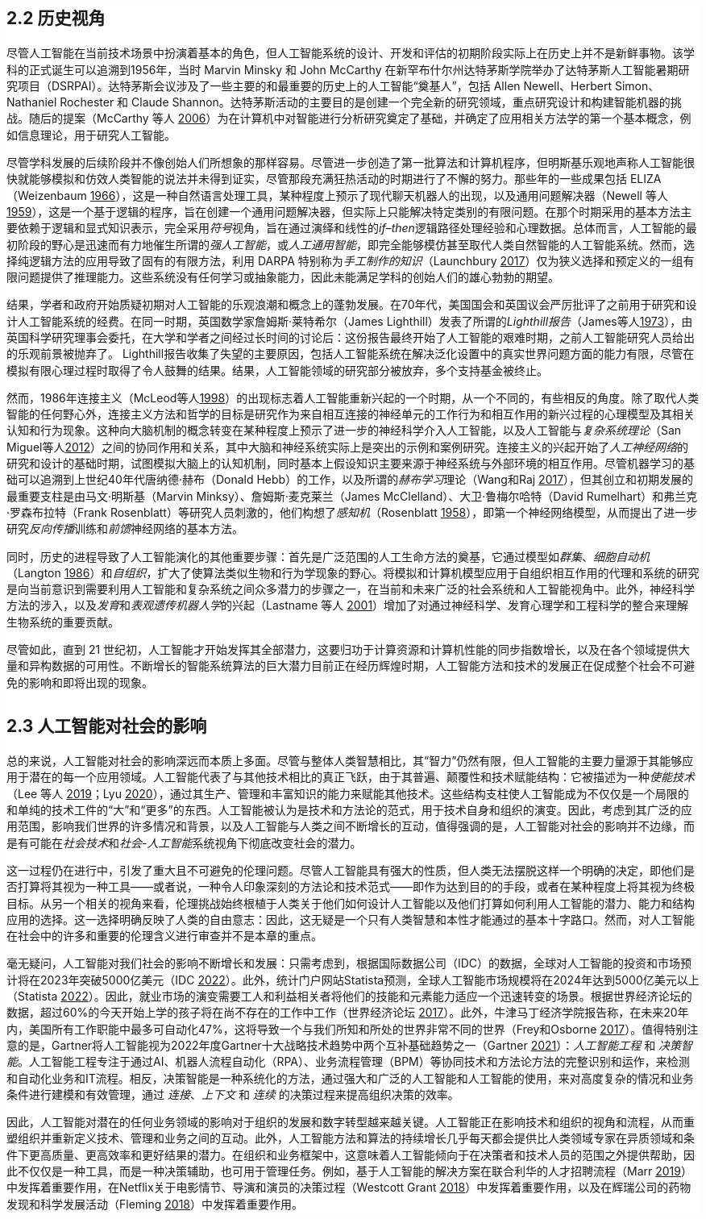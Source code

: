 ## 2.2 历史视角

尽管人工智能在当前技术场景中扮演着基本的角色，但人工智能系统的设计、开发和评估的初期阶段实际上在历史上并不是新鲜事物。该学科的正式诞生可以追溯到1956年，当时 Marvin Minsky 和 John McCarthy 在新罕布什尔州达特茅斯学院举办了达特茅斯人工智能暑期研究项目（DSRPAI）。达特茅斯会议涉及了一些主要的和最重要的历史上的人工智能“奠基人”，包括 Allen Newell、Herbert Simon、Nathaniel Rochester 和 Claude Shannon。达特茅斯活动的主要目的是创建一个完全新的研究领域，重点研究设计和构建智能机器的挑战。随后的提案（McCarthy 等人 [2006](#CR25)）为在计算机中对智能进行分析研究奠定了基础，并确定了应用相关方法学的第一个基本概念，例如信息理论，用于研究人工智能。

尽管学科发展的后续阶段并不像创始人们所想象的那样容易。尽管进一步创造了第一批算法和计算机程序，但明斯基乐观地声称人工智能很快就能够模拟和仿效人类智能的说法并未得到证实，尽管那段充满狂热活动的时期进行了不懈的努力。那些年的一些成果包括 ELIZA（Weizenbaum [1966](#CR36)），这是一种自然语言处理工具，某种程度上预示了现代聊天机器人的出现，以及通用问题解决器（Newell 等人 [1959](#CR27)），这是一个基于逻辑的程序，旨在创建一个通用问题解决器，但实际上只能解决特定类别的有限问题。在那个时期采用的基本方法主要依赖于逻辑和显式知识表示，完全采用*符号*视角，旨在通过演绎和线性的*if–then*逻辑路径处理经验和心理数据。总体而言，人工智能的最初阶段的野心是迅速而有力地催生所谓的*强人工智能*，或*人工通用智能*，即完全能够模仿甚至取代人类自然智能的人工智能系统。然而，选择纯逻辑方法的应用导致了固有的有限方法，利用 DARPA 特别称为*手工制作的知识*（Launchbury [2017](#CR21)）仅为狭义选择和预定义的一组有限问题提供了推理能力。这些系统没有任何学习或抽象能力，因此未能满足学科的创始人们的雄心勃勃的期望。

结果，学者和政府开始质疑初期对人工智能的乐观浪潮和概念上的蓬勃发展。在70年代，美国国会和英国议会严厉批评了之前用于研究和设计人工智能系统的经费。在同一时期，英国数学家詹姆斯·莱特希尔（James Lighthill）发表了所谓的*Lighthill报告*（James等人[1973](#CR17)），由英国科学研究理事会委托，在大学和学者之间经过长时间的讨论后：这份报告最终开始了人工智能的艰难时期，之前人工智能研究人员给出的乐观前景被抛弃了。 Lighthill报告收集了失望的主要原因，包括人工智能系统在解决泛化设置中的真实世界问题方面的能力有限，尽管在模拟有限心理过程时取得了令人鼓舞的结果。结果，人工智能领域的研究部分被放弃，多个支持基金被终止。

然而，1986年连接主义（McLeod等人[1998](#CR26)）的出现标志着人工智能重新兴起的一个时期，从一个不同的，有些相反的角度。除了取代人类智能的任何野心外，连接主义方法和哲学的目标是研究作为来自相互连接的神经单元的工作行为和相互作用的新兴过程的心理模型及其相关认知和行为现象。这种向大脑机制的概念转变在某种程度上预示了进一步的神经科学介入人工智能，以及人工智能与*复杂系统理论*（San Miguel等人[2012](#CR30)）之间的协同作用和关系，其中大脑和神经系统实际上是突出的示例和案例研究。连接主义的兴起开始了*人工神经网络*的研究和设计的基础时期，试图模拟大脑上的认知机制，同时基本上假设知识主要来源于神经系统与外部环境的相互作用。尽管机器学习的基础可以追溯到上世纪40年代唐纳德·赫布（Donald Hebb）的工作，以及所谓的*赫布学习*理论（Wang和Raj [2017](#CR35)），但其创立和初期发展的最重要支柱是由马文·明斯基（Marvin Minksy）、詹姆斯·麦克莱兰（James McClelland）、大卫·鲁梅尔哈特（David Rumelhart）和弗兰克·罗森布拉特（Frank Rosenblatt）等研究人员刺激的，他们构想了*感知机*（Rosenblatt [1958](#CR28)），即第一个神经网络模型，从而提出了进一步研究*反向传播*训练和*前馈*神经网络的基本方法。

同时，历史的进程导致了人工智能演化的其他重要步骤：首先是广泛范围的人工生命方法的奠基，它通过模型如*群集*、*细胞自动机*（Langton [1986](#CR19)）和*自组织*，扩大了使算法类似生物和行为学现象的野心。将模拟和计算机模型应用于自组织相互作用的代理和系统的研究是向当前意识到需要利用人工智能和复杂系统之间众多潜力的步骤之一，在当前和未来广泛的社会系统和人工智能视角中。此外，神经科学方法的涉入，以及*发育*和*表观遗传机器人学*的兴起（Lastname 等人 [2001](#CR20)）增加了对通过神经科学、发育心理学和工程科学的整合来理解生物系统的重要贡献。

尽管如此，直到 21 世纪初，人工智能才开始发挥其全部潜力，这要归功于计算资源和计算机性能的同步指数增长，以及在各个领域提供大量和异构数据的可用性。不断增长的智能系统算法的巨大潜力目前正在经历辉煌时期，人工智能方法和技术的发展正在促成整个社会不可避免的影响和即将出现的现象。

## 2.3 人工智能对社会的影响

总的来说，人工智能对社会的影响深远而本质上多面。尽管与整体人类智慧相比，其“智力”仍然有限，但人工智能的主要力量源于其能够应用于潜在的每一个应用领域。人工智能代表了与其他技术相比的真正飞跃，由于其普遍、颠覆性和技术赋能结构：它被描述为一种*使能技术*（Lee 等人 [2019](#CR22)；Lyu [2020](#CR23)），通过其生产、管理和丰富知识的能力来赋能其他技术。这些结构支柱使人工智能成为不仅仅是一个局限的和单纯的技术工件的“大”和“更多”的东西。人工智能被认为是技术和方法论的范式，用于技术自身和组织的演变。因此，考虑到其广泛的应用范围，影响我们世界的许多情况和背景，以及人工智能与人类之间不断增长的互动，值得强调的是，人工智能对社会的影响并不边缘，而是有可能在*社会技术*和*社会-人工智能*系统视角下彻底改变社会的潜力。

这一过程仍在进行中，引发了重大且不可避免的伦理问题。尽管人工智能具有强大的性质，但人类无法摆脱这样一个明确的决定，即他们是否打算将其视为一种工具——或者说，一种令人印象深刻的方法论和技术范式——即作为达到目的的手段，或者在某种程度上将其视为终极目标。从另一个相关的视角来看，伦理挑战始终根植于人类关于他们如何设计人工智能以及他们打算如何利用人工智能的潜力、能力和结构应用的选择。这一选择明确反映了人类的自由意志：因此，这无疑是一个只有人类智慧和本性才能通过的基本十字路口。然而，对人工智能在社会中的许多和重要的伦理含义进行审查并不是本章的重点。

毫无疑问，人工智能对我们社会的影响不断增长和发展：只需考虑到，根据国际数据公司（IDC）的数据，全球对人工智能的投资和市场预计将在2023年突破5000亿美元（IDC [2022](#CR16)）。此外，统计门户网站Statista预测，全球人工智能市场规模将在2024年达到5000亿美元以上（Statista [2022](#CR33)）。因此，就业市场的演变需要工人和利益相关者将他们的技能和元素能力适应一个迅速转变的场景。根据世界经济论坛的数据，超过60%的今天开始上学的孩子将在尚不存在的工作中工作（世界经济论坛 [2017](#CR38)）。此外，牛津马丁经济学院报告称，在未来20年内，美国所有工作职能中最多可自动化47%，这将导致一个与我们所知和所处的世界非常不同的世界（Frey和Osborne [2017](#CR10)）。值得特别注意的是，Gartner将人工智能视为2022年度Gartner十大战略技术趋势中两个互补基础趋势之一（Gartner [2021](#CR12)）：*人工智能工程* 和 *决策智能*。人工智能工程专注于通过AI、机器人流程自动化（RPA）、业务流程管理（BPM）等协同技术和方法论方法的完整识别和运作，来检测和自动化业务和IT流程。相反，决策智能是一种系统化的方法，通过强大和广泛的人工智能和人工智能的使用，来对高度复杂的情况和业务条件进行建模和有效管理，通过 *连接*、*上下文* 和 *连续* 的决策过程来提高组织决策的效率。

因此，人工智能对潜在的任何业务领域的影响对于组织的发展和数字转型越来越关键。人工智能正在影响技术和组织的视角和流程，从而重塑组织并重新定义技术、管理和业务之间的互动。此外，人工智能方法和算法的持续增长几乎每天都会提供比人类领域专家在异质领域和条件下更高质量、更高效率和更好结果的潜力。在组织和业务框架中，这意味着人工智能倾向于在决策者和技术人员的范围之外提供帮助，因此不仅仅是一种工具，而是一种决策辅助，也可用于管理任务。例如，基于人工智能的解决方案在联合利华的人才招聘流程（Marr [2019](#CR24)）中发挥着重要作用，在Netflix关于电影情节、导演和演员的决策过程（Westcott Grant [2018](#CR37)）中发挥着重要作用，以及在辉瑞公司的药物发现和科学发展活动（Fleming [2018](#CR8)）中发挥着重要作用。
